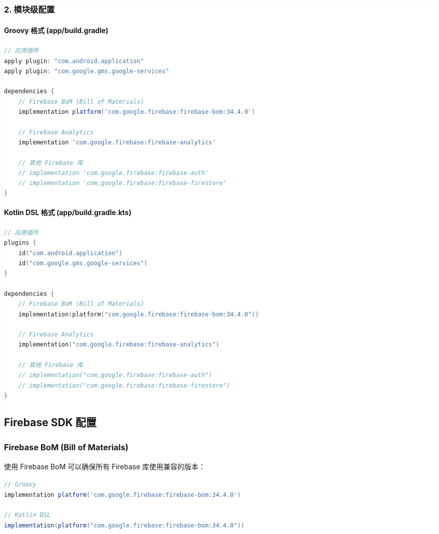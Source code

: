 ### 2. 模块级配置

#### Groovy 格式 (app/build.gradle)

```gradle
// 应用插件
apply plugin: "com.android.application"
apply plugin: "com.google.gms.google-services"

dependencies {
    // Firebase BoM (Bill of Materials)
    implementation platform('com.google.firebase:firebase-bom:34.4.0')
    
    // Firebase Analytics
    implementation 'com.google.firebase:firebase-analytics'
    
    // 其他 Firebase 库
    // implementation 'com.google.firebase:firebase-auth'
    // implementation 'com.google.firebase:firebase-firestore'
}
```

#### Kotlin DSL 格式 (app/build.gradle.kts)

```kotlin
// 应用插件
plugins {
    id("com.android.application")
    id("com.google.gms.google-services")
}

dependencies {
    // Firebase BoM (Bill of Materials)
    implementation(platform("com.google.firebase:firebase-bom:34.4.0"))
    
    // Firebase Analytics
    implementation("com.google.firebase:firebase-analytics")
    
    // 其他 Firebase 库
    // implementation("com.google.firebase:firebase-auth")
    // implementation("com.google.firebase:firebase-firestore")
}
```

## Firebase SDK 配置

### Firebase BoM (Bill of Materials)

使用 Firebase BoM 可以确保所有 Firebase 库使用兼容的版本：

```gradle
// Groovy
implementation platform('com.google.firebase:firebase-bom:34.4.0')

// Kotlin DSL
implementation(platform("com.google.firebase:firebase-bom:34.4.0"))
```
